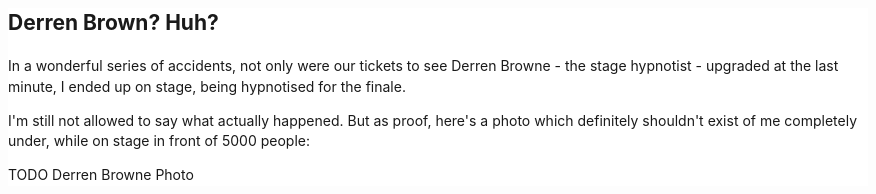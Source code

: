 ## Derren Brown? Huh?

In a wonderful series of accidents, not only were our tickets to see Derren Browne - the stage hypnotist - upgraded at the last minute, I ended up on stage, being hypnotised for the finale.

I'm still not allowed to say what actually happened. But as proof, here's a photo which definitely shouldn't exist of me completely under, while on stage in front of 5000 people:

TODO Derren Browne Photo